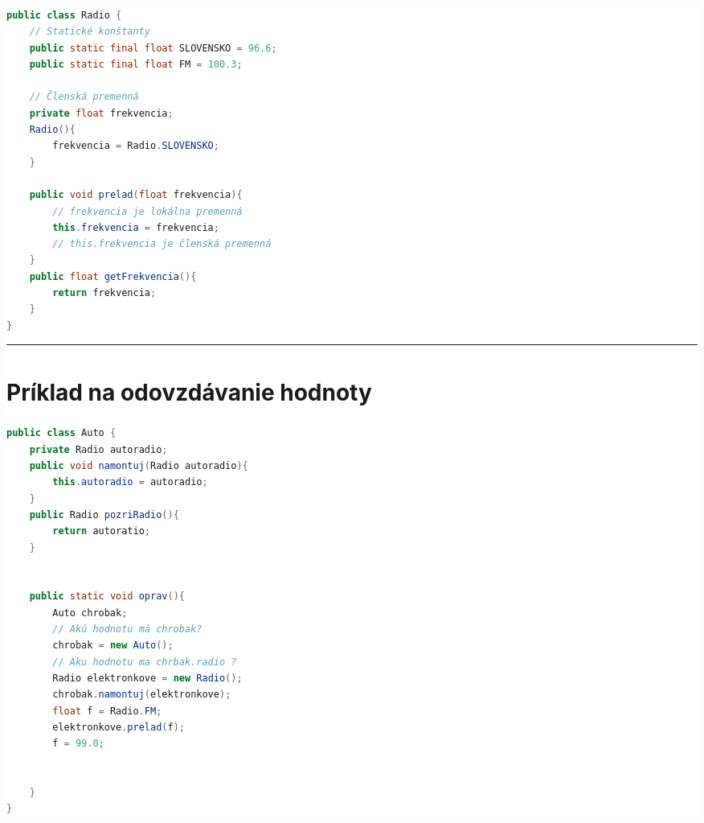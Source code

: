 ```java
public class Radio {
	// Statické konštanty
	public static final float SLOVENSKO = 96.6;
    public static final float FM = 100.3;
    
    // Členská premenná
    private float frekvencia;
    Radio(){
    	frekvencia = Radio.SLOVENSKO;
    }
    
	public void prelad(float frekvencia){
    	// frekvencia je lokálna premenná
    	this.frekvencia = frekvencia;
        // this.frekvencia je členská premenná
	}
    public float getFrekvencia(){
    	return frekvencia;
    }
}
```

---
# Príklad na odovzdávanie hodnoty

```java
public class Auto {
	private Radio autoradio;
    public void namontuj(Radio autoradio){
    	this.autoradio = autoradio;
    }
    public Radio pozriRadio(){
    	return autoratio;
    }
    
    
    public static void oprav(){
    	Auto chrobak;
        // Akú hodnotu má chrobak?
        chrobak = new Auto();
        // Aku hodnotu ma chrbak.radio ?
        Radio elektronkove = new Radio();
        chrobak.namontuj(elektronkove);
        float f = Radio.FM;
        elektronkove.prelad(f);
        f = 99.0;
        
        
    }
}
```
